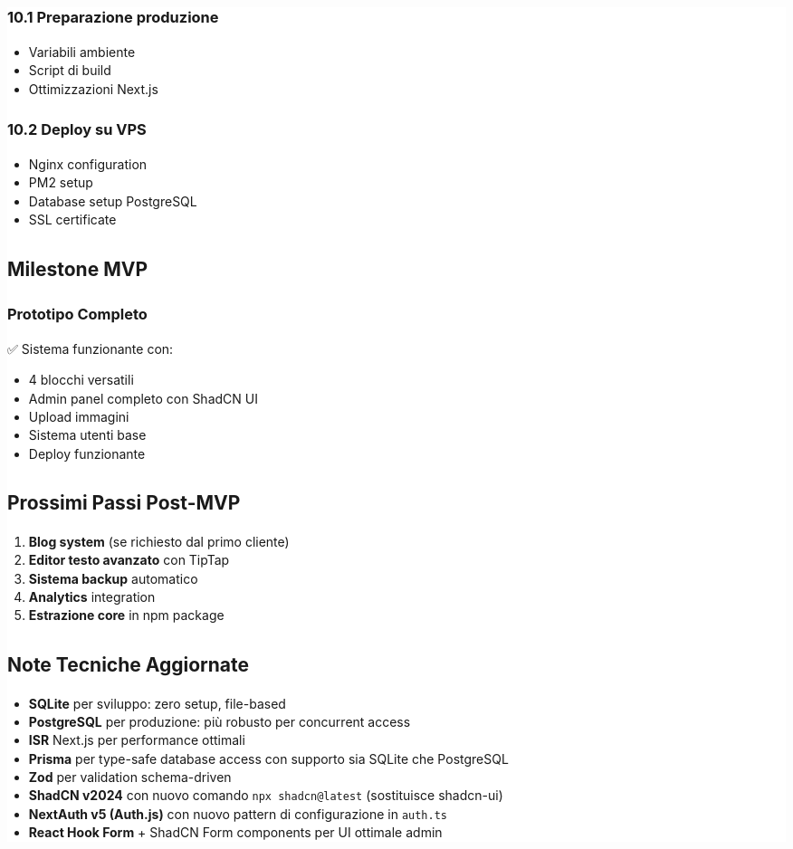 ### 10.1 Preparazione produzione

- Variabili ambiente
- Script di build
- Ottimizzazioni Next.js

### 10.2 Deploy su VPS

- Nginx configuration
- PM2 setup
- Database setup PostgreSQL
- SSL certificate

## Milestone MVP

### Prototipo Completo

✅ Sistema funzionante con:

- 4 blocchi versatili
- Admin panel completo con ShadCN UI
- Upload immagini
- Sistema utenti base
- Deploy funzionante

## Prossimi Passi Post-MVP

1. **Blog system** (se richiesto dal primo cliente)
2. **Editor testo avanzato** con TipTap
3. **Sistema backup** automatico
4. **Analytics** integration
5. **Estrazione core** in npm package

## Note Tecniche Aggiornate

- **SQLite** per sviluppo: zero setup, file-based
- **PostgreSQL** per produzione: più robusto per concurrent access
- **ISR** Next.js per performance ottimali
- **Prisma** per type-safe database access con supporto sia SQLite che PostgreSQL
- **Zod** per validation schema-driven
- **ShadCN v2024** con nuovo comando `npx shadcn@latest` (sostituisce shadcn-ui)
- **NextAuth v5 (Auth.js)** con nuovo pattern di configurazione in `auth.ts`
- **React Hook Form** + ShadCN Form components per UI ottimale admin
